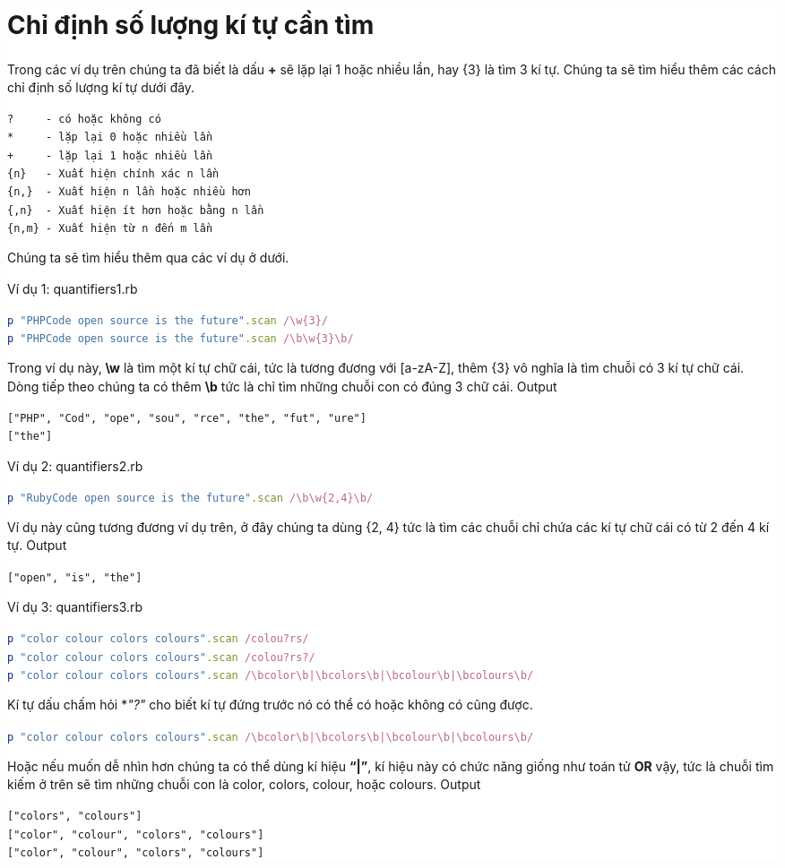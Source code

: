 # Chỉ định số lượng kí tự cần tìm

Trong các ví dụ trên chúng ta đã biết là dấu **+** sẽ lặp lại 1 hoặc nhiều lần, hay {3} là tìm 3 kí tự. Chúng ta sẽ tìm hiểu thêm các cách chỉ định số lượng kí tự dưới đây.
```
?     - có hoặc không có
*     - lặp lại 0 hoặc nhiều lần
+     - lặp lại 1 hoặc nhiều lần
{n}   - Xuất hiện chính xác n lần
{n,}  - Xuất hiện n lần hoặc nhiều hơn
{,n}  - Xuất hiện ít hơn hoặc bằng n lần
{n,m} - Xuất hiện từ n đến m lần
```
Chúng ta sẽ tìm hiểu thêm qua các ví dụ ở dưới.

Ví dụ 1:
quantifiers1.rb
```ruby
p "PHPCode open source is the future".scan /\w{3}/
p "PHPCode open source is the future".scan /\b\w{3}\b/
```
Trong ví dụ này, **\w** là tìm một kí tự chữ cái, tức là tương đương với [a-zA-Z], thêm {3} vô nghĩa là tìm chuỗi có 3 kí tự chữ cái. Dòng tiếp theo chúng ta có thêm **\b** tức là chỉ tìm những chuỗi con có đúng 3 chữ cái.
Output
```
["PHP", "Cod", "ope", "sou", "rce", "the", "fut", "ure"]
["the"]
```
Ví dụ 2:
quantifiers2.rb
```ruby
p "RubyCode open source is the future".scan /\b\w{2,4}\b/
```
Ví dụ này cũng tương đương ví dụ trên, ở đây chúng ta dùng {2, 4} tức là tìm các chuỗi chỉ chứa các kí tự chữ cái có từ 2 đến 4 kí tự.
Output
```
["open", "is", "the"]
```
Ví dụ 3:
quantifiers3.rb
```ruby
p "color colour colors colours".scan /colou?rs/
p "color colour colors colours".scan /colou?rs?/
p "color colour colors colours".scan /\bcolor\b|\bcolors\b|\bcolour\b|\bcolours\b/
```
Kí tự dấu chấm hỏi **"?"* cho biết kí tự đứng trước nó có thể có hoặc không có cũng được.
```ruby
p "color colour colors colours".scan /\bcolor\b|\bcolors\b|\bcolour\b|\bcolours\b/
```
Hoặc nếu muốn dễ nhìn hơn chúng ta có thể dùng kí hiệu **“|”**, kí hiệu này có chức năng giống như toán tử **OR** vậy, tức là chuỗi tìm kiếm ở trên sẽ tìm những chuỗi con là color, colors, colour, hoặc colours.
Output
```
["colors", "colours"]
["color", "colour", "colors", "colours"]
["color", "colour", "colors", "colours"]
```
